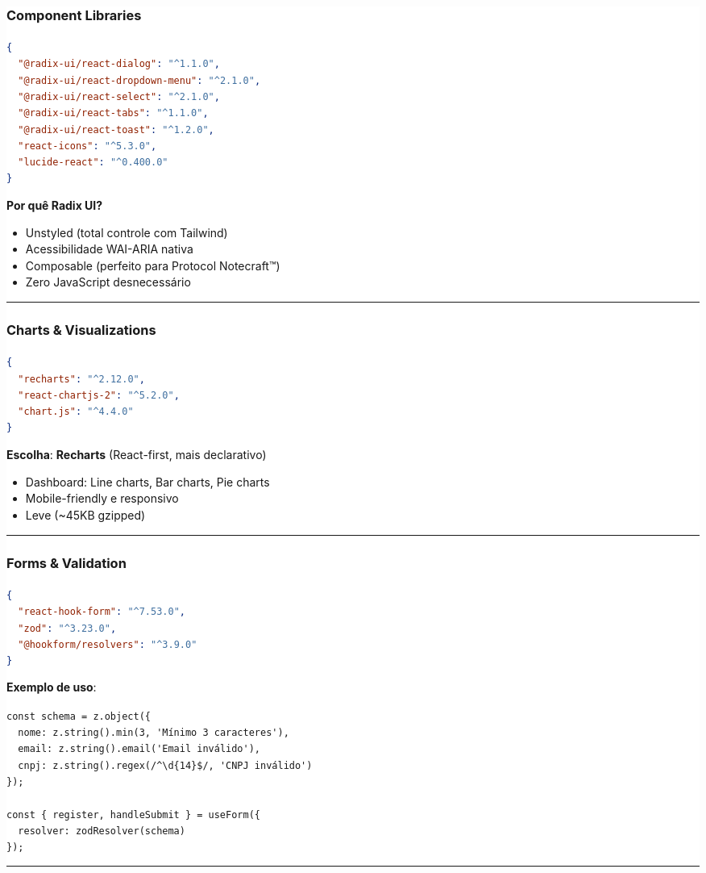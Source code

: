### Component Libraries
```json
{
  "@radix-ui/react-dialog": "^1.1.0",
  "@radix-ui/react-dropdown-menu": "^2.1.0",
  "@radix-ui/react-select": "^2.1.0",
  "@radix-ui/react-tabs": "^1.1.0",
  "@radix-ui/react-toast": "^1.2.0",
  "react-icons": "^5.3.0",
  "lucide-react": "^0.400.0"
}
```

**Por quê Radix UI?**
- Unstyled (total controle com Tailwind)
- Acessibilidade WAI-ARIA nativa
- Composable (perfeito para Protocol Notecraft™)
- Zero JavaScript desnecessário

---

### Charts & Visualizations
```json
{
  "recharts": "^2.12.0",
  "react-chartjs-2": "^5.2.0",
  "chart.js": "^4.4.0"
}
```

**Escolha**: **Recharts** (React-first, mais declarativo)
- Dashboard: Line charts, Bar charts, Pie charts
- Mobile-friendly e responsivo
- Leve (~45KB gzipped)

---

### Forms & Validation
```json
{
  "react-hook-form": "^7.53.0",
  "zod": "^3.23.0",
  "@hookform/resolvers": "^3.9.0"
}
```

**Exemplo de uso**:
```tsx
const schema = z.object({
  nome: z.string().min(3, 'Mínimo 3 caracteres'),
  email: z.string().email('Email inválido'),
  cnpj: z.string().regex(/^\d{14}$/, 'CNPJ inválido')
});

const { register, handleSubmit } = useForm({
  resolver: zodResolver(schema)
});
```

---